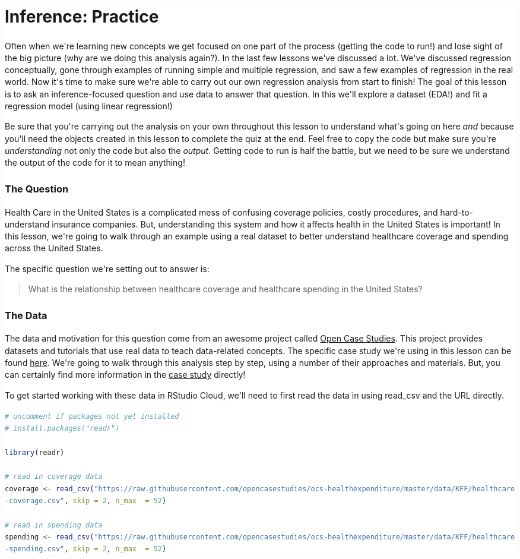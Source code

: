 
# Inference: Practice

Often when we're learning new concepts we get focused on one part of the process (getting the code to run!) and lose sight of the big picture (why are we doing this analysis again?). In the last few lessons we've discussed a lot. We've discussed regression conceptually, gone through examples of running simple and multiple regression, and saw a few examples of regression in the real world. Now it's time to make sure we're able to carry out our own regression analysis from start to finish! The goal of this lesson is to ask an inference-focused question and use data to answer that question. In this we'll explore a dataset (EDA!) and fit a regression model (using linear regression!)

Be sure that you're carrying out the analysis on your own throughout this lesson to understand what's going on here *and* because you'll need the objects created in this lesson to complete the quiz at the end. Feel free to copy the code but make sure you're *understanding* not only the code but also the *output*. Getting code to run is half the battle, but we need to be sure we understand the output of the code for it to mean anything!

### The Question

Health Care in the United States is a complicated mess of confusing coverage policies, costly procedures, and hard-to-understand insurance companies. But, understanding this system and how it affects health in the United States is important! In this lesson, we're going to walk through an example using a real dataset to better understand healthcare coverage and spending across the United States.

The specific question we're setting out to answer is:

> What is the relationship between healthcare coverage and healthcare spending in the United States?

### The Data

The data and motivation for this question come from an awesome project called [Open Case Studies](https://opencasestudies.github.io/). This project provides datasets and tutorials that use real data to teach data-related concepts. The specific case study we're using in this lesson can be found [here](https://github.com/opencasestudies/ocs-healthexpenditure). We're going to walk through this analysis step by step, using a number of their approaches and materials. But, you can certainly find more information in the [case study](https://opencasestudies.github.io/casestudies/ocs-healthexpenditure.html) directly!

To get started working with these data in RStudio Cloud, we'll need to first read the data in using read_csv and the URL directly.

```r
# uncomment if packages not yet installed
# install.packages("readr")

library(readr)

# read in coverage data
coverage <- read_csv("https://raw.githubusercontent.com/opencasestudies/ocs-healthexpenditure/master/data/KFF/healthcare-coverage.csv", skip = 2, n_max  = 52)

# read in spending data
spending <- read_csv("https://raw.githubusercontent.com/opencasestudies/ocs-healthexpenditure/master/data/KFF/healthcare-spending.csv", skip = 2, n_max  = 52)
```
